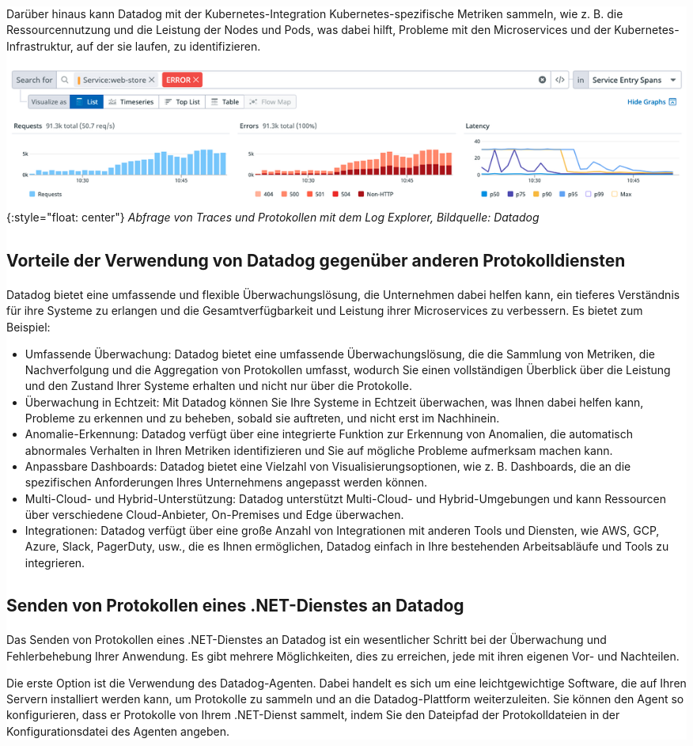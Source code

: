 Darüber hinaus kann Datadog mit der Kubernetes-Integration Kubernetes-spezifische Metriken sammeln, wie z. B. die Ressourcennutzung und die Leistung der Nodes und Pods, was dabei hilft, Probleme mit den Microservices und der Kubernetes-Infrastruktur, auf der sie laufen, zu identifizieren.

![Query Traces & Logs in Datadog](/assets/img/datadog-logexplorer.png "Query Traces & Logs in Datadog"){:style="float: center"}
*Abfrage von Traces und Protokollen mit dem Log Explorer, Bildquelle: Datadog*

## Vorteile der Verwendung von Datadog gegenüber anderen Protokolldiensten

Datadog bietet eine umfassende und flexible Überwachungslösung, die Unternehmen dabei helfen kann, ein tieferes Verständnis für ihre Systeme zu erlangen und die Gesamtverfügbarkeit und Leistung ihrer Microservices zu verbessern. Es bietet zum Beispiel:

  * Umfassende Überwachung: Datadog bietet eine umfassende Überwachungslösung, die die Sammlung von Metriken, die Nachverfolgung und die Aggregation von Protokollen umfasst, wodurch Sie einen vollständigen Überblick über die Leistung und den Zustand Ihrer Systeme erhalten und nicht nur über die Protokolle.
  * Überwachung in Echtzeit: Mit Datadog können Sie Ihre Systeme in Echtzeit überwachen, was Ihnen dabei helfen kann, Probleme zu erkennen und zu beheben, sobald sie auftreten, und nicht erst im Nachhinein.
  * Anomalie-Erkennung: Datadog verfügt über eine integrierte Funktion zur Erkennung von Anomalien, die automatisch abnormales Verhalten in Ihren Metriken identifizieren und Sie auf mögliche Probleme aufmerksam machen kann.
  * Anpassbare Dashboards: Datadog bietet eine Vielzahl von Visualisierungsoptionen, wie z. B. Dashboards, die an die spezifischen Anforderungen Ihres Unternehmens angepasst werden können.
  * Multi-Cloud- und Hybrid-Unterstützung: Datadog unterstützt Multi-Cloud- und Hybrid-Umgebungen und kann Ressourcen über verschiedene Cloud-Anbieter, On-Premises und Edge überwachen.
  * Integrationen: Datadog verfügt über eine große Anzahl von Integrationen mit anderen Tools und Diensten, wie AWS, GCP, Azure, Slack, PagerDuty, usw., die es Ihnen ermöglichen, Datadog einfach in Ihre bestehenden Arbeitsabläufe und Tools zu integrieren.

## Senden von Protokollen eines .NET-Dienstes an Datadog

Das Senden von Protokollen eines .NET-Dienstes an Datadog ist ein wesentlicher Schritt bei der Überwachung und Fehlerbehebung Ihrer Anwendung. Es gibt mehrere Möglichkeiten, dies zu erreichen, jede mit ihren eigenen Vor- und Nachteilen.

Die erste Option ist die Verwendung des Datadog-Agenten. Dabei handelt es sich um eine leichtgewichtige Software, die auf Ihren Servern installiert werden kann, um Protokolle zu sammeln und an die Datadog-Plattform weiterzuleiten. Sie können den Agent so konfigurieren, dass er Protokolle von Ihrem .NET-Dienst sammelt, indem Sie den Dateipfad der Protokolldateien in der Konfigurationsdatei des Agenten angeben.
